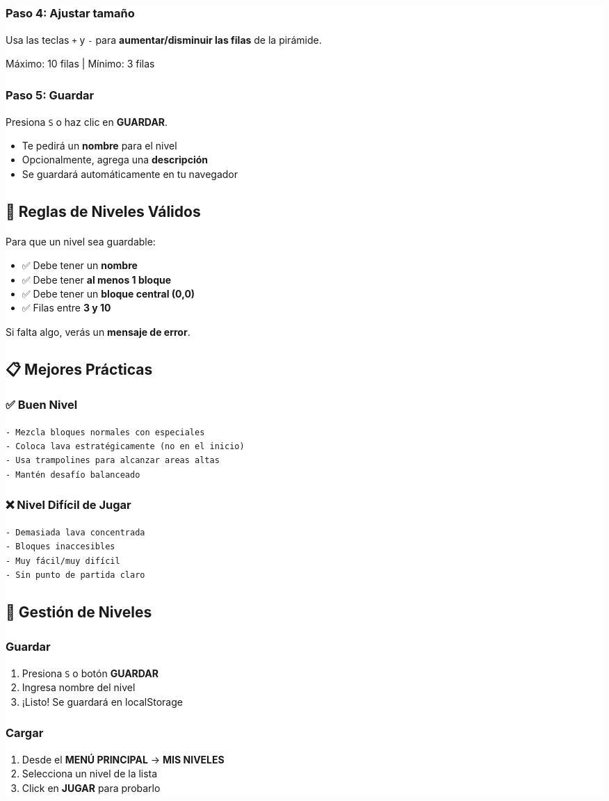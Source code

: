 ### Paso 4: Ajustar tamaño
Usa las teclas `+` y `-` para **aumentar/disminuir las filas** de la pirámide.

Máximo: 10 filas | Mínimo: 3 filas

### Paso 5: Guardar
Presiona `S` o haz clic en **GUARDAR**.
- Te pedirá un **nombre** para el nivel
- Opcionalmente, agrega una **descripción**
- Se guardará automáticamente en tu navegador

## 🎯 Reglas de Niveles Válidos

Para que un nivel sea guardable:
- ✅ Debe tener un **nombre**
- ✅ Debe tener **al menos 1 bloque**
- ✅ Debe tener un **bloque central (0,0)**
- ✅ Filas entre **3 y 10**

Si falta algo, verás un **mensaje de error**.

## 📋 Mejores Prácticas

### ✅ Buen Nivel
```
- Mezcla bloques normales con especiales
- Coloca lava estratégicamente (no en el inicio)
- Usa trampolines para alcanzar areas altas
- Mantén desafío balanceado
```

### ❌ Nivel Difícil de Jugar
```
- Demasiada lava concentrada
- Bloques inaccesibles
- Muy fácil/muy difícil
- Sin punto de partida claro
```

## 💾 Gestión de Niveles

### Guardar
1. Presiona `S` o botón **GUARDAR**
2. Ingresa nombre del nivel
3. ¡Listo! Se guardará en localStorage

### Cargar
1. Desde el **MENÚ PRINCIPAL** → **MIS NIVELES**
2. Selecciona un nivel de la lista
3. Click en **JUGAR** para probarlo
